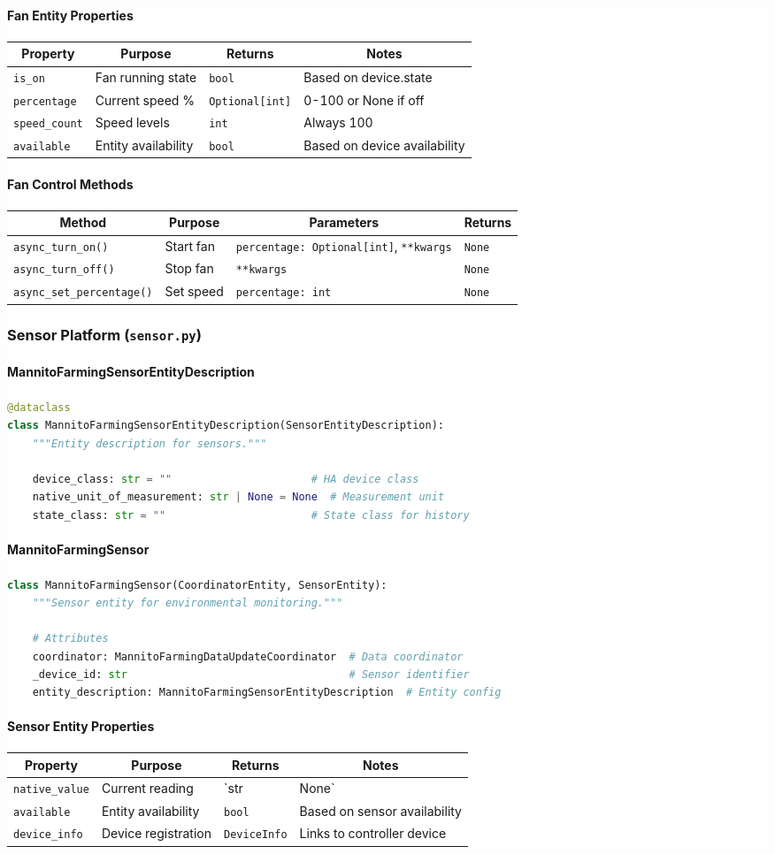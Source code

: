 #### Fan Entity Properties
| Property | Purpose | Returns | Notes |
|----------|---------|---------|-------|
| `is_on` | Fan running state | `bool` | Based on device.state |
| `percentage` | Current speed % | `Optional[int]` | 0-100 or None if off |
| `speed_count` | Speed levels | `int` | Always 100 |
| `available` | Entity availability | `bool` | Based on device availability |

#### Fan Control Methods
| Method | Purpose | Parameters | Returns |
|--------|---------|------------|---------|
| `async_turn_on()` | Start fan | `percentage: Optional[int]`, `**kwargs` | `None` |
| `async_turn_off()` | Stop fan | `**kwargs` | `None` |
| `async_set_percentage()` | Set speed | `percentage: int` | `None` |

### Sensor Platform (`sensor.py`)

#### MannitoFarmingSensorEntityDescription
```python
@dataclass
class MannitoFarmingSensorEntityDescription(SensorEntityDescription):
    """Entity description for sensors."""
    
    device_class: str = ""                      # HA device class
    native_unit_of_measurement: str | None = None  # Measurement unit
    state_class: str = ""                       # State class for history
```

#### MannitoFarmingSensor
```python
class MannitoFarmingSensor(CoordinatorEntity, SensorEntity):
    """Sensor entity for environmental monitoring."""
    
    # Attributes
    coordinator: MannitoFarmingDataUpdateCoordinator  # Data coordinator
    _device_id: str                                   # Sensor identifier
    entity_description: MannitoFarmingSensorEntityDescription  # Entity config
```

#### Sensor Entity Properties
| Property | Purpose | Returns | Notes |
|----------|---------|---------|-------|
| `native_value` | Current reading | `str | None` | Raw sensor value |
| `available` | Entity availability | `bool` | Based on sensor availability |
| `device_info` | Device registration | `DeviceInfo` | Links to controller device |
